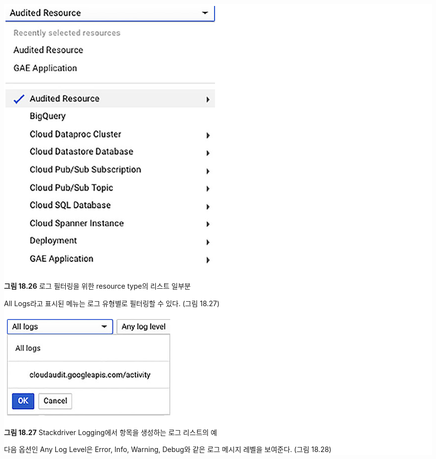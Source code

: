 ![18.26](../img/ch18/18.26.png)

**그림 18.26** 로그 필터링을 위한 resource type의 리스트 일부분

All Logs라고 표시된 메뉴는 로그 유형별로 필터링할 수 있다. (그림 18.27)

![18.27](../img/ch18/18.27.png)

**그림 18.27** Stackdriver Logging에서 항목을 생성하는 로그 리스트의 예

다음 옵션인 Any Log Level은 Error, Info, Warning, Debug와 같은 로그 메시지 레벨을 보여준다. (그림 18.28)
